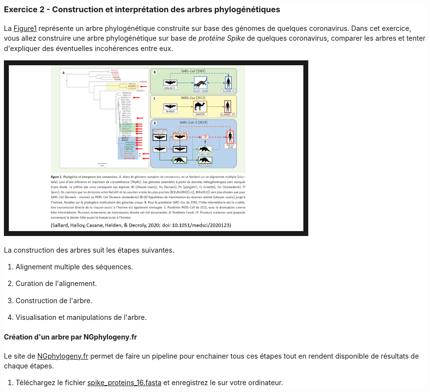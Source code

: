 
### Exercice 2 - Construction et interprétation des arbres phylogénétiques

La [Figure1](../figures/Figure_1_PhyML_based_on_genomes.PNG) représente un arbre phylogénétique construite sur base des génomes de quelques coronavirus. 
Dans cet exercice, vous allez construire une arbre phylogénétique sur base de *protéine Spike* de quelques coronavirus, comparer les arbres et tenter d'expliquer des éventuelles incohérences entre eux.

<a href="../figures/Figure_1_PhyML_based_on_genomes.PNG">
<img src="../figures/Figure_1_PhyML_based_on_genomes.PNG" alt="PhyML based on genomes" width="600px" border=10 color="blue">
</a>

La construction des arbres suit les étapes suivantes.      

1. Alignement multiple des séquences.

2. Curation de l'alignement.  

3. Construction de l'arbre.

4. Visualisation et manipulations de l'arbre.

#### Création d'un arbre par NGphylogeny.fr

Le site de [NGphylogeny.fr](https://ngphylogeny.fr/) permet de faire un pipeline pour enchainer tous ces étapes tout en rendent disponible de résultats de chaque étapes. 

1. Téléchargez le fichier [spike_proteins_16.fasta](../data/spike-protein/spike_proteins_16.fasta) et enregistrez le sur votre ordinateur. 
